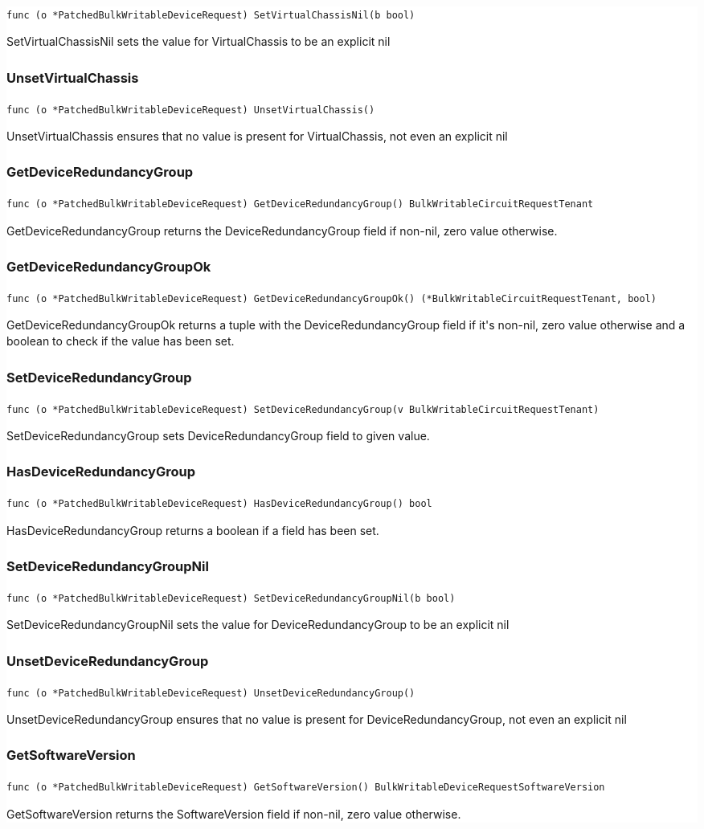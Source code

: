 `func (o *PatchedBulkWritableDeviceRequest) SetVirtualChassisNil(b bool)`

 SetVirtualChassisNil sets the value for VirtualChassis to be an explicit nil

### UnsetVirtualChassis
`func (o *PatchedBulkWritableDeviceRequest) UnsetVirtualChassis()`

UnsetVirtualChassis ensures that no value is present for VirtualChassis, not even an explicit nil
### GetDeviceRedundancyGroup

`func (o *PatchedBulkWritableDeviceRequest) GetDeviceRedundancyGroup() BulkWritableCircuitRequestTenant`

GetDeviceRedundancyGroup returns the DeviceRedundancyGroup field if non-nil, zero value otherwise.

### GetDeviceRedundancyGroupOk

`func (o *PatchedBulkWritableDeviceRequest) GetDeviceRedundancyGroupOk() (*BulkWritableCircuitRequestTenant, bool)`

GetDeviceRedundancyGroupOk returns a tuple with the DeviceRedundancyGroup field if it's non-nil, zero value otherwise
and a boolean to check if the value has been set.

### SetDeviceRedundancyGroup

`func (o *PatchedBulkWritableDeviceRequest) SetDeviceRedundancyGroup(v BulkWritableCircuitRequestTenant)`

SetDeviceRedundancyGroup sets DeviceRedundancyGroup field to given value.

### HasDeviceRedundancyGroup

`func (o *PatchedBulkWritableDeviceRequest) HasDeviceRedundancyGroup() bool`

HasDeviceRedundancyGroup returns a boolean if a field has been set.

### SetDeviceRedundancyGroupNil

`func (o *PatchedBulkWritableDeviceRequest) SetDeviceRedundancyGroupNil(b bool)`

 SetDeviceRedundancyGroupNil sets the value for DeviceRedundancyGroup to be an explicit nil

### UnsetDeviceRedundancyGroup
`func (o *PatchedBulkWritableDeviceRequest) UnsetDeviceRedundancyGroup()`

UnsetDeviceRedundancyGroup ensures that no value is present for DeviceRedundancyGroup, not even an explicit nil
### GetSoftwareVersion

`func (o *PatchedBulkWritableDeviceRequest) GetSoftwareVersion() BulkWritableDeviceRequestSoftwareVersion`

GetSoftwareVersion returns the SoftwareVersion field if non-nil, zero value otherwise.
